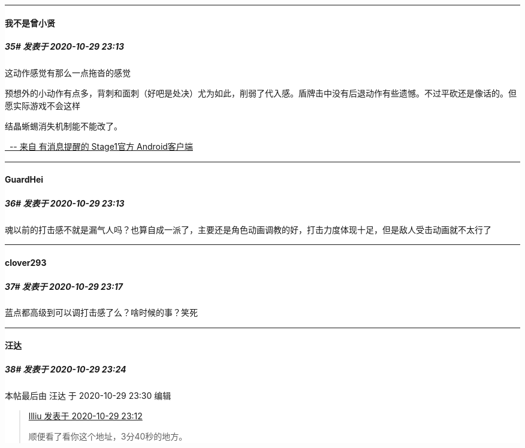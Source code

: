 

*****

####  我不是曾小贤  
##### 35#       发表于 2020-10-29 23:13




这动作感觉有那么一点拖沓的感觉

预想外的小动作有点多，背刺和面刺（好吧是处决）尤为如此，削弱了代入感。盾牌击中没有后退动作有些遗憾。不过平砍还是像话的。但愿实际游戏不会这样

结晶蜥蜴消失机制能不能改了。

[  -- 来自 有消息提醒的 Stage1官方 Android客户端](https://www.coolapk.com/apk/140634)







*****

####  GuardHei  
##### 36#       发表于 2020-10-29 23:13




魂以前的打击感不就是漏气人吗？也算自成一派了，主要还是角色动画调教的好，打击力度体现十足，但是敌人受击动画就不太行了







*****

####  clover293  
##### 37#       发表于 2020-10-29 23:17




蓝点都高级到可以调打击感了么？啥时候的事？笑死







*****

####  汪达  
##### 38#       发表于 2020-10-29 23:24



 本帖最后由 汪达 于 2020-10-29 23:30 编辑 
<blockquote><a href="httphttps://bbs.saraba1st.com/2b/forum.php?mod=redirect&amp;goto=findpost&amp;pid=49222913&amp;ptid=1967827" target="_blank">llliu 发表于 2020-10-29 23:12</a>

顺便看了看你这个地址，3分40秒的地方。

